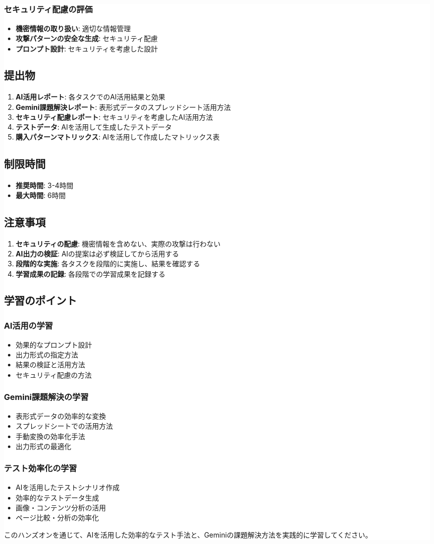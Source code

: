### セキュリティ配慮の評価
- **機密情報の取り扱い**: 適切な情報管理
- **攻撃パターンの安全な生成**: セキュリティ配慮
- **プロンプト設計**: セキュリティを考慮した設計

## 提出物
1. **AI活用レポート**: 各タスクでのAI活用結果と効果
2. **Gemini課題解決レポート**: 表形式データのスプレッドシート活用方法
3. **セキュリティ配慮レポート**: セキュリティを考慮したAI活用方法
4. **テストデータ**: AIを活用して生成したテストデータ
5. **購入パターンマトリックス**: AIを活用して作成したマトリックス表

## 制限時間
- **推奨時間**: 3-4時間
- **最大時間**: 6時間

## 注意事項
1. **セキュリティの配慮**: 機密情報を含めない、実際の攻撃は行わない
2. **AI出力の検証**: AIの提案は必ず検証してから活用する
3. **段階的な実施**: 各タスクを段階的に実施し、結果を確認する
4. **学習成果の記録**: 各段階での学習成果を記録する

## 学習のポイント

### AI活用の学習
- 効果的なプロンプト設計
- 出力形式の指定方法
- 結果の検証と活用方法
- セキュリティ配慮の方法

### Gemini課題解決の学習
- 表形式データの効率的な変換
- スプレッドシートでの活用方法
- 手動変換の効率化手法
- 出力形式の最適化

### テスト効率化の学習
- AIを活用したテストシナリオ作成
- 効率的なテストデータ生成
- 画像・コンテンツ分析の活用
- ページ比較・分析の効率化

このハンズオンを通じて、AIを活用した効率的なテスト手法と、Geminiの課題解決方法を実践的に学習してください。
